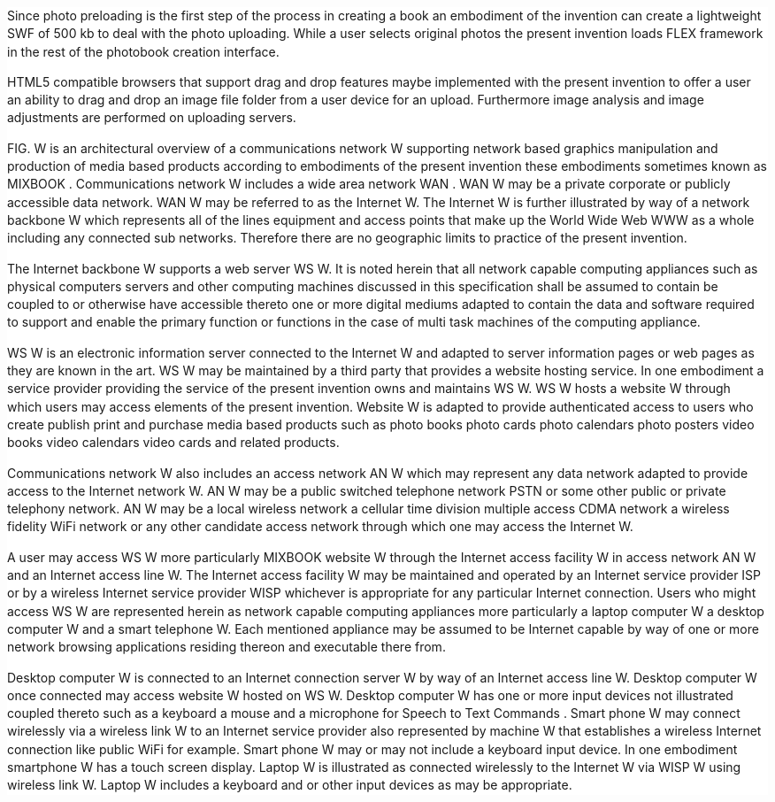 Since photo preloading is the first step of the process in creating a book an embodiment of the invention can create a lightweight SWF of 500 kb to deal with the photo uploading. While a user selects original photos the present invention loads FLEX framework in the rest of the photobook creation interface.

HTML5 compatible browsers that support drag and drop features maybe implemented with the present invention to offer a user an ability to drag and drop an image file folder from a user device for an upload. Furthermore image analysis and image adjustments are performed on uploading servers.

FIG. W is an architectural overview of a communications network W supporting network based graphics manipulation and production of media based products according to embodiments of the present invention these embodiments sometimes known as MIXBOOK . Communications network W includes a wide area network WAN . WAN W may be a private corporate or publicly accessible data network. WAN W may be referred to as the Internet W. The Internet W is further illustrated by way of a network backbone W which represents all of the lines equipment and access points that make up the World Wide Web WWW as a whole including any connected sub networks. Therefore there are no geographic limits to practice of the present invention.

The Internet backbone W supports a web server WS W. It is noted herein that all network capable computing appliances such as physical computers servers and other computing machines discussed in this specification shall be assumed to contain be coupled to or otherwise have accessible thereto one or more digital mediums adapted to contain the data and software required to support and enable the primary function or functions in the case of multi task machines of the computing appliance.

WS W is an electronic information server connected to the Internet W and adapted to server information pages or web pages as they are known in the art. WS W may be maintained by a third party that provides a website hosting service. In one embodiment a service provider providing the service of the present invention owns and maintains WS W. WS W hosts a website W through which users may access elements of the present invention. Website W is adapted to provide authenticated access to users who create publish print and purchase media based products such as photo books photo cards photo calendars photo posters video books video calendars video cards and related products.

Communications network W also includes an access network AN W which may represent any data network adapted to provide access to the Internet network W. AN W may be a public switched telephone network PSTN or some other public or private telephony network. AN W may be a local wireless network a cellular time division multiple access CDMA network a wireless fidelity WiFi network or any other candidate access network through which one may access the Internet W.

A user may access WS W more particularly MIXBOOK website W through the Internet access facility W in access network AN W and an Internet access line W. The Internet access facility W may be maintained and operated by an Internet service provider ISP or by a wireless Internet service provider WISP whichever is appropriate for any particular Internet connection. Users who might access WS W are represented herein as network capable computing appliances more particularly a laptop computer W a desktop computer W and a smart telephone W. Each mentioned appliance may be assumed to be Internet capable by way of one or more network browsing applications residing thereon and executable there from.

Desktop computer W is connected to an Internet connection server W by way of an Internet access line W. Desktop computer W once connected may access website W hosted on WS W. Desktop computer W has one or more input devices not illustrated coupled thereto such as a keyboard a mouse and a microphone for Speech to Text Commands . Smart phone W may connect wirelessly via a wireless link W to an Internet service provider also represented by machine W that establishes a wireless Internet connection like public WiFi for example. Smart phone W may or may not include a keyboard input device. In one embodiment smartphone W has a touch screen display. Laptop W is illustrated as connected wirelessly to the Internet W via WISP W using wireless link W. Laptop W includes a keyboard and or other input devices as may be appropriate.
